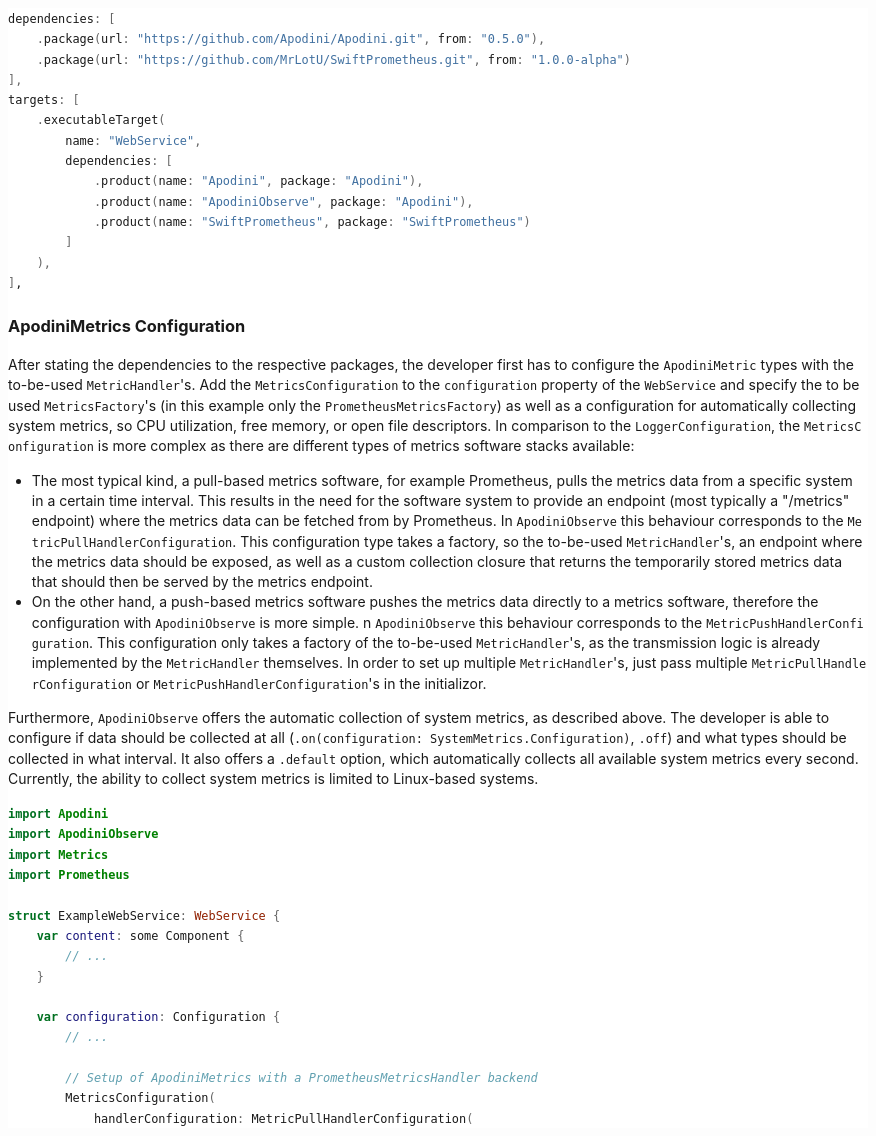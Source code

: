 ```swift
dependencies: [
    .package(url: "https://github.com/Apodini/Apodini.git", from: "0.5.0"),
    .package(url: "https://github.com/MrLotU/SwiftPrometheus.git", from: "1.0.0-alpha")
],
targets: [
    .executableTarget(
        name: "WebService",
        dependencies: [
            .product(name: "Apodini", package: "Apodini"),
            .product(name: "ApodiniObserve", package: "Apodini"),
            .product(name: "SwiftPrometheus", package: "SwiftPrometheus")
        ]
    ),
]‚
```

### ApodiniMetrics Configuration

After stating the dependencies to the respective packages, the developer first has to configure the `ApodiniMetric` types with the to-be-used `MetricHandler`'s.
Add the `MetricsConfiguration` to the `configuration` property of the ``WebService`` and specify the to be used `MetricsFactory`'s (in this example only the `PrometheusMetricsFactory`) as well as a configuration for automatically collecting system metrics, so CPU utilization, free memory, or open file descriptors. 
In comparison to the `LoggerConfiguration`, the `MetricsConfiguration` is more complex as there are different types of metrics software stacks available:
- The most typical kind, a pull-based metrics software, for example Prometheus, pulls the metrics data from a specific system in a certain time interval. This results in the need for the software system to provide an endpoint (most typically a "/metrics" endpoint) where the metrics data can be fetched from by Prometheus. In `ApodiniObserve` this behaviour corresponds to the `MetricPullHandlerConfiguration`. This configuration type takes a factory, so the to-be-used `MetricHandler`'s, an endpoint where the metrics data should be exposed, as well as a custom collection closure that returns the temporarily stored metrics data that should then be served by the metrics endpoint.
- On the other hand, a push-based metrics software pushes the metrics data directly to a metrics software, therefore the configuration with `ApodiniObserve` is more simple. n `ApodiniObserve` this behaviour corresponds to the `MetricPushHandlerConfiguration`. This configuration only takes a factory of the to-be-used `MetricHandler`'s, as the transmission logic is already implemented by the `MetricHandler` themselves.
In order to set up multiple `MetricHandler`'s, just pass multiple `MetricPullHandlerConfiguration` or `MetricPushHandlerConfiguration`'s in the initializor.

Furthermore, `ApodiniObserve` offers the automatic collection of system metrics, as described above. The developer is able to configure if data should be collected at all (`.on(configuration: SystemMetrics.Configuration)`, `.off`) and what types should be collected in what interval. It also offers a `.default` option, which automatically collects all available system metrics every second. Currently, the ability to collect system metrics is limited to Linux-based systems.


```swift
import Apodini
import ApodiniObserve
import Metrics
import Prometheus

struct ExampleWebService: WebService {
    var content: some Component {
        // ...
    }
    
    var configuration: Configuration {
        // ...

        // Setup of ApodiniMetrics with a PrometheusMetricsHandler backend
        MetricsConfiguration(
            handlerConfiguration: MetricPullHandlerConfiguration(
```